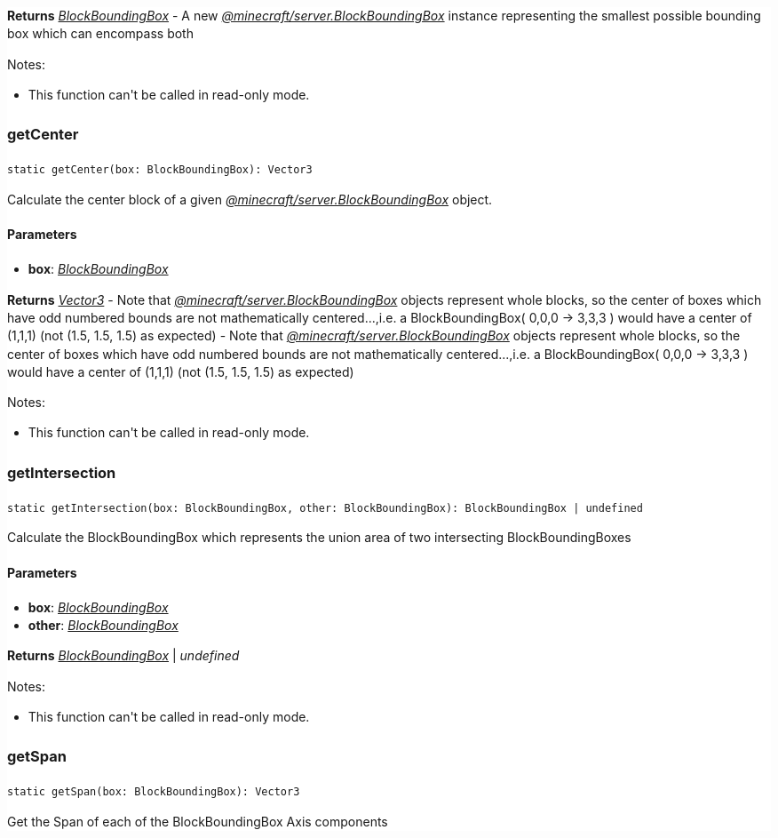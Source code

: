 **Returns** [*BlockBoundingBox*](BlockBoundingBox.md) - A new [*@minecraft/server.BlockBoundingBox*](../../../scriptapi/minecraft/server/BlockBoundingBox.md) instance representing the smallest possible bounding box which can encompass both
  
Notes:
- This function can't be called in read-only mode.

### **getCenter**
`
static getCenter(box: BlockBoundingBox): Vector3
`

Calculate the center block of a given [*@minecraft/server.BlockBoundingBox*](../../../scriptapi/minecraft/server/BlockBoundingBox.md) object.  

#### **Parameters**
- **box**: [*BlockBoundingBox*](BlockBoundingBox.md)

**Returns** [*Vector3*](Vector3.md) - Note that [*@minecraft/server.BlockBoundingBox*](../../../scriptapi/minecraft/server/BlockBoundingBox.md) objects represent whole blocks, so the center of boxes which have odd numbered bounds are not mathematically centered...,i.e. a BlockBoundingBox( 0,0,0 -> 3,3,3 )  would have a center of (1,1,1)  (not (1.5, 1.5, 1.5) as expected) - Note that [*@minecraft/server.BlockBoundingBox*](../../../scriptapi/minecraft/server/BlockBoundingBox.md) objects represent whole blocks, so the center of boxes which have odd numbered bounds are not mathematically centered...,i.e. a BlockBoundingBox( 0,0,0 -> 3,3,3 )  would have a center of (1,1,1)  (not (1.5, 1.5, 1.5) as expected)
  
Notes:
- This function can't be called in read-only mode.

### **getIntersection**
`
static getIntersection(box: BlockBoundingBox, other: BlockBoundingBox): BlockBoundingBox | undefined
`

Calculate the BlockBoundingBox which represents the union area of two intersecting BlockBoundingBoxes

#### **Parameters**
- **box**: [*BlockBoundingBox*](BlockBoundingBox.md)
- **other**: [*BlockBoundingBox*](BlockBoundingBox.md)

**Returns** [*BlockBoundingBox*](BlockBoundingBox.md) | *undefined*
  
Notes:
- This function can't be called in read-only mode.

### **getSpan**
`
static getSpan(box: BlockBoundingBox): Vector3
`

Get the Span of each of the BlockBoundingBox Axis components
